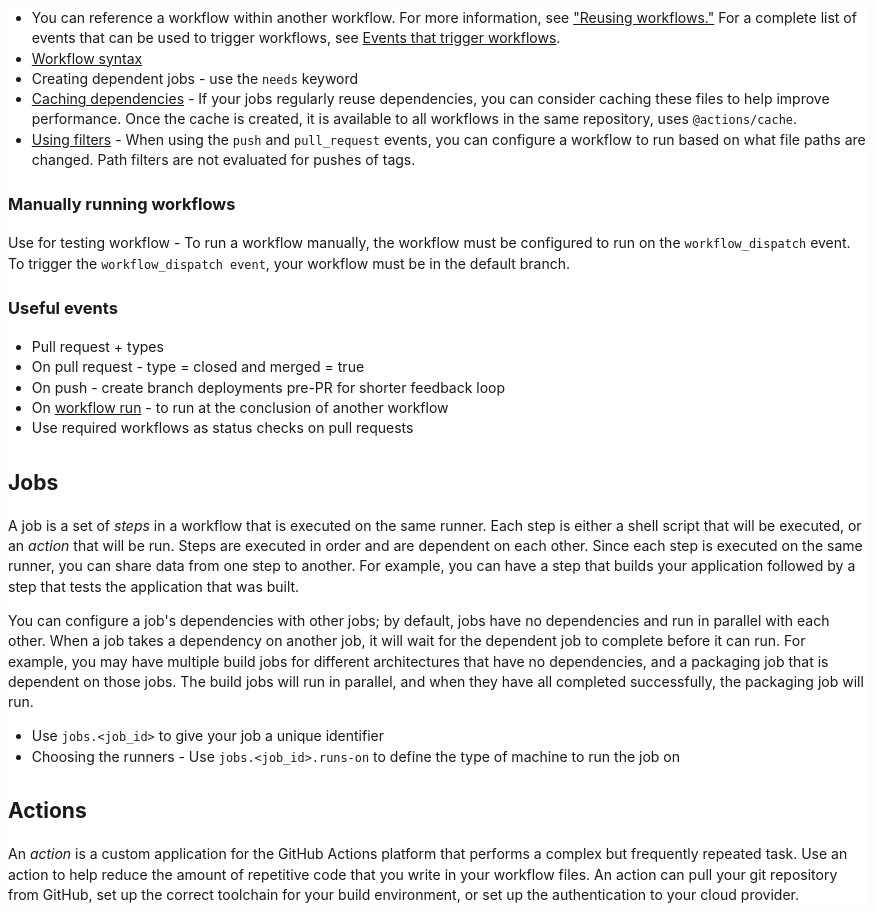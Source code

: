 - You can reference a workflow within another workflow. For more information, see ["Reusing workflows."](https://docs.github.com/en/actions/using-workflows/reusing-workflows)  For a complete list of events that can be used to trigger workflows, see [Events that trigger workflows](https://docs.github.com/en/actions/using-workflows/events-that-trigger-workflows).
- [Workflow syntax](https://docs.github.com/en/actions/using-workflows/workflow-syntax-for-github-actions#run-name)
- Creating dependent jobs - use the `needs` keyword
- [Caching dependencies](https://docs.github.com/en/actions/using-workflows/caching-dependencies-to-speed-up-workflows) - If your jobs regularly reuse dependencies, you can consider caching these files to help improve performance. Once the cache is created, it is available to all workflows in the same repository, uses `@actions/cache`.
- [Using filters](https://docs.github.com/en/actions/using-workflows/triggering-a-workflow#using-filters-to-target-specific-paths-for-pull-request-or-push-events) - When using the `push` and `pull_request` events, you can configure a workflow to run based on what file paths are changed. Path filters are not evaluated for pushes of tags.

### Manually running workflows
Use for testing workflow - To run a workflow manually, the workflow must be configured to run on the `workflow_dispatch` event. To trigger the `workflow_dispatch event`, your workflow must be in the default branch.

### Useful events
- Pull request + types
- On pull request - type = closed and merged = true 
- On push - create branch deployments pre-PR for shorter feedback loop
- On [workflow run](https://docs.github.com/en/actions/using-workflows/events-that-trigger-workflows#workflow_run) - to run at the conclusion of another workflow
- Use required workflows as status checks on pull requests

## Jobs
A job is a set of _steps_ in a workflow that is executed on the same runner. Each step is either a shell script that will be executed, or an _action_ that will be run. Steps are executed in order and are dependent on each other. Since each step is executed on the same runner, you can share data from one step to another. For example, you can have a step that builds your application followed by a step that tests the application that was built.  

You can configure a job's dependencies with other jobs; by default, jobs have no dependencies and run in parallel with each other. When a job takes a dependency on another job, it will wait for the dependent job to complete before it can run. For example, you may have multiple build jobs for different architectures that have no dependencies, and a packaging job that is dependent on those jobs. The build jobs will run in parallel, and when they have all completed successfully, the packaging job will run.  

- Use `jobs.<job_id>` to give your job a unique identifier
- Choosing the runners - Use `jobs.<job_id>.runs-on` to define the type of machine to run the job on

## Actions
An _action_ is a custom application for the GitHub Actions platform that performs a complex but frequently repeated task. Use an action to help reduce the amount of repetitive code that you write in your workflow files. An action can pull your git repository from GitHub, set up the correct toolchain for your build environment, or set up the authentication to your cloud provider.
